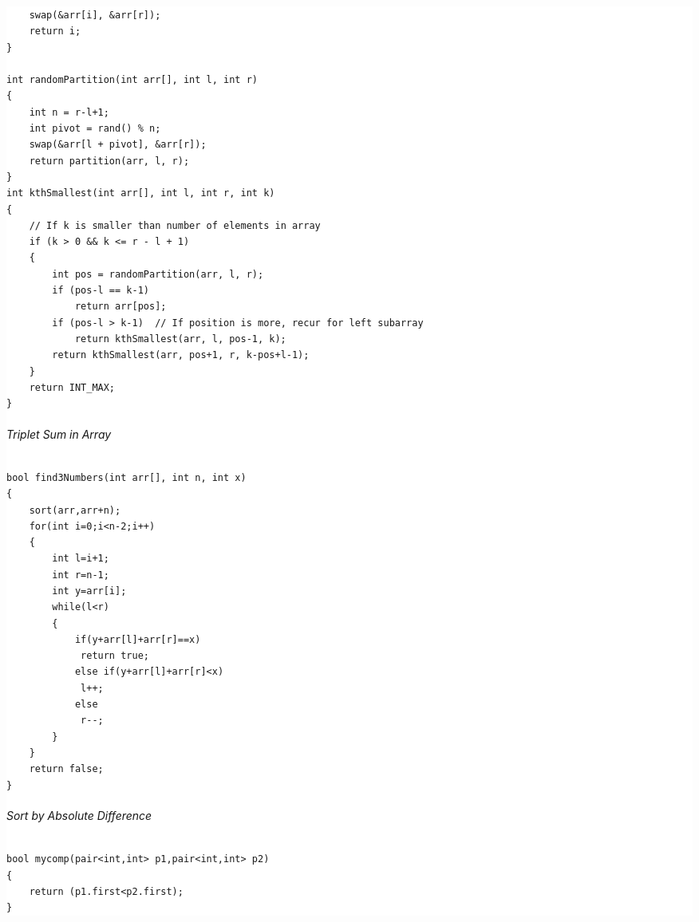         swap(&arr[i], &arr[r]); 
        return i; 
    } 

    int randomPartition(int arr[], int l, int r) 
    { 
        int n = r-l+1; 
        int pivot = rand() % n; 
        swap(&arr[l + pivot], &arr[r]); 
        return partition(arr, l, r); 
    }
    int kthSmallest(int arr[], int l, int r, int k) 
    { 
        // If k is smaller than number of elements in array 
        if (k > 0 && k <= r - l + 1) 
        {
            int pos = randomPartition(arr, l, r); 
            if (pos-l == k-1) 
                return arr[pos]; 
            if (pos-l > k-1)  // If position is more, recur for left subarray 
                return kthSmallest(arr, l, pos-1, k); 
            return kthSmallest(arr, pos+1, r, k-pos+l-1); 
        } 
        return INT_MAX; 
    }
###### Triplet Sum in Array
    bool find3Numbers(int arr[], int n, int x)
    {
        sort(arr,arr+n); 
        for(int i=0;i<n-2;i++)
        {
            int l=i+1; 
            int r=n-1; 
            int y=arr[i]; 
            while(l<r)
            {
                if(y+arr[l]+arr[r]==x)
                 return true; 
                else if(y+arr[l]+arr[r]<x)
                 l++; 
                else 
                 r--;
            }
        } 
        return false;
    }
###### Sort by Absolute Difference
    bool mycomp(pair<int,int> p1,pair<int,int> p2)
    {
        return (p1.first<p2.first);
    }
